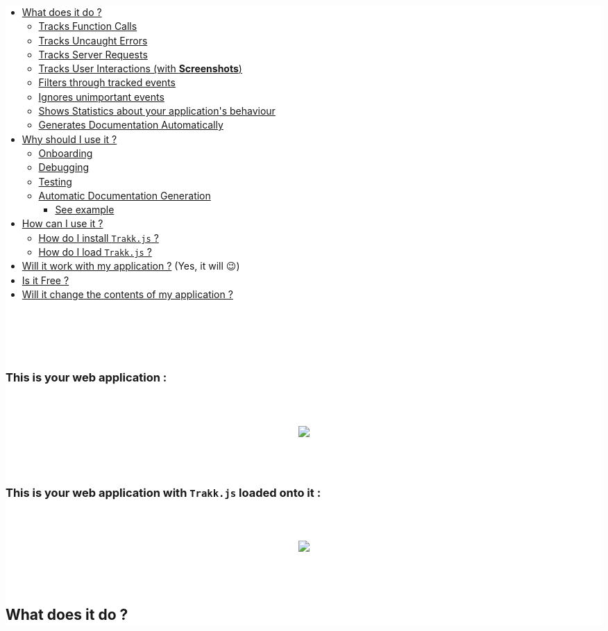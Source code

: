- [What does it do ?](#what-does-it-do-)
  - [Tracks Function Calls](#track-function-calls)
  - [Tracks Uncaught Errors](#track-uncaught-errors)
  - [Tracks Server Requests](#track-requests)
  - [Tracks User Interactions (with **Screenshots**)](#track-user-interactions)
  - [Filters through tracked events](#filter-tracked-events)
  - [Ignores unimportant events](#ignore-unimportant-events)
  - [Shows Statistics about your application's behaviour](#view-statistics)
  - [Generates Documentation Automatically](#generate-documenation-automatically)
- [Why should I use it ?](#why-should-i-use-it-)
  - [Onboarding](#onboarding)
  - [Debugging](#debugging)
  - [Testing](#testing)
  - [Automatic Documentation Generation](#documentation)
    - [See example](#generate-documenation-automatically)
- [How can I use it ?](#how-can-i-use-it-)
  - [How do I install `Trakk.js` ?](#how-do-i-install-trakkjs-)
  - [How do I load `Trakk.js` ?](#how-do-i-load-trakkjs-)
- [Will it work with my application ?](#will-it-work-with-my-application-) (Yes, it will :wink:)
- [Is it Free ?](#is-it-free-)
- [Will it change the contents of my application ?](#will-it-change-the-contents-of-my-application-)

<br/>
<br/>
<br/>

### This is your web application :

<br/>
<br/>

<div align="center">
  <img src="https://trakkjs.allthat.is/api/media/intro-1.png" width=600/>
</div>

<br/>
<br/>

### This is your web application with `Trakk.js` loaded onto it :

<br/>
<br/>

<div align="center">
  <img src="https://trakkjs.allthat.is/api/media/intro-2.png" width=600/>
</div>

<br/>
<br/>

## What does it do ?
